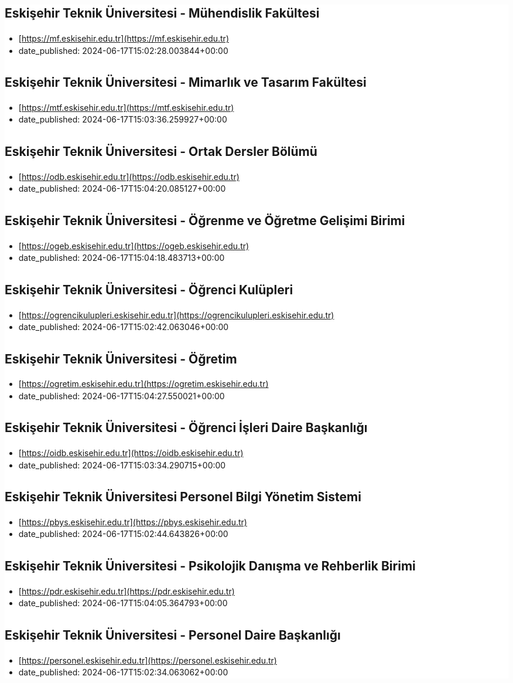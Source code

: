  ## Eskişehir Teknik Üniversitesi - Mühendislik Fakültesi
 - [https://mf.eskisehir.edu.tr](https://mf.eskisehir.edu.tr)
 - date_published: 2024-06-17T15:02:28.003844+00:00

 ## Eskişehir Teknik Üniversitesi - Mimarlık ve Tasarım Fakültesi
 - [https://mtf.eskisehir.edu.tr](https://mtf.eskisehir.edu.tr)
 - date_published: 2024-06-17T15:03:36.259927+00:00

 ## Eskişehir Teknik Üniversitesi - Ortak Dersler Bölümü
 - [https://odb.eskisehir.edu.tr](https://odb.eskisehir.edu.tr)
 - date_published: 2024-06-17T15:04:20.085127+00:00

 ## Eskişehir Teknik Üniversitesi - Öğrenme ve Öğretme Gelişimi Birimi
 - [https://ogeb.eskisehir.edu.tr](https://ogeb.eskisehir.edu.tr)
 - date_published: 2024-06-17T15:04:18.483713+00:00

 ## Eskişehir Teknik Üniversitesi - Öğrenci Kulüpleri
 - [https://ogrencikulupleri.eskisehir.edu.tr](https://ogrencikulupleri.eskisehir.edu.tr)
 - date_published: 2024-06-17T15:02:42.063046+00:00

 ## Eskişehir Teknik Üniversitesi - Öğretim
 - [https://ogretim.eskisehir.edu.tr](https://ogretim.eskisehir.edu.tr)
 - date_published: 2024-06-17T15:04:27.550021+00:00

 ## Eskişehir Teknik Üniversitesi - Öğrenci İşleri Daire Başkanlığı
 - [https://oidb.eskisehir.edu.tr](https://oidb.eskisehir.edu.tr)
 - date_published: 2024-06-17T15:03:34.290715+00:00

 ## Eskişehir Teknik Üniversitesi Personel Bilgi Yönetim Sistemi
 - [https://pbys.eskisehir.edu.tr](https://pbys.eskisehir.edu.tr)
 - date_published: 2024-06-17T15:02:44.643826+00:00

 ## Eskişehir Teknik Üniversitesi - Psikolojik Danışma ve Rehberlik Birimi
 - [https://pdr.eskisehir.edu.tr](https://pdr.eskisehir.edu.tr)
 - date_published: 2024-06-17T15:04:05.364793+00:00

 ## Eskişehir Teknik Üniversitesi - Personel Daire Başkanlığı
 - [https://personel.eskisehir.edu.tr](https://personel.eskisehir.edu.tr)
 - date_published: 2024-06-17T15:02:34.063062+00:00
